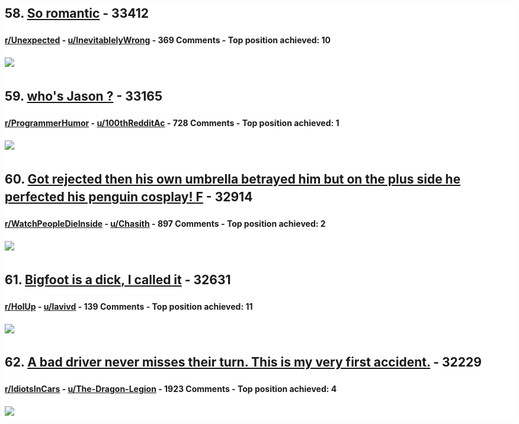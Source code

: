 ## 58. [So romantic](http://reddit.com/r/Unexpected/comments/oto42j/so_romantic/) - 33412
#### [r/Unexpected](http://reddit.com/r/Unexpected) - [u/InevitablelyWrong](http://reddit.com/u/InevitablelyWrong) - 369 Comments - Top position achieved: 10

<a href="https://v.redd.it/gh1j60iz52e71"><img src="https://b.thumbs.redditmedia.com/YGbeGtVkryaRJsdXjIytkftQNyuEVjLCvoaLDzB26Dk.jpg"></img></a>

## 59. [who's Jason ?](http://reddit.com/r/ProgrammerHumor/comments/ott5x1/whos_jason/) - 33165
#### [r/ProgrammerHumor](http://reddit.com/r/ProgrammerHumor) - [u/100thRedditAc](http://reddit.com/u/100thRedditAc) - 728 Comments - Top position achieved: 1

<a href="https://i.redd.it/3iln2afoz3e71.jpg"><img src="https://b.thumbs.redditmedia.com/-8SylMc3TAhMlZue3X92ksEiKe-zT60Lcrp4GKen9aY.jpg"></img></a>

## 60. [Got rejected then his own umbrella betrayed him but on the plus side he perfected his penguin cosplay! F](http://reddit.com/r/WatchPeopleDieInside/comments/ou4k34/got_rejected_then_his_own_umbrella_betrayed_him/) - 32914
#### [r/WatchPeopleDieInside](http://reddit.com/r/WatchPeopleDieInside) - [u/Chasith](http://reddit.com/u/Chasith) - 897 Comments - Top position achieved: 2

<a href="https://gfycat.com/excitablespecificconure"><img src="https://b.thumbs.redditmedia.com/XmzvzvpK_PZK2x3mtSXdbbqWLnAmZHb-9_IDy7WHRQI.jpg"></img></a>

## 61. [Bigfoot is a dick, I called it](http://reddit.com/r/HolUp/comments/ott9ln/bigfoot_is_a_dick_i_called_it/) - 32631
#### [r/HolUp](http://reddit.com/r/HolUp) - [u/lavivd](http://reddit.com/u/lavivd) - 139 Comments - Top position achieved: 11

<a href="https://i.redd.it/6ceezdff9af61.png"><img src="https://b.thumbs.redditmedia.com/uBi4ZMY3h9wKnfaMDZmhtN-vshkjYd90bk_8W78HaMo.jpg"></img></a>

## 62. [A bad driver never misses their turn. This is my very first accident.](http://reddit.com/r/IdiotsInCars/comments/otojjp/a_bad_driver_never_misses_their_turn_this_is_my/) - 32229
#### [r/IdiotsInCars](http://reddit.com/r/IdiotsInCars) - [u/The-Dragon-Legion](http://reddit.com/u/The-Dragon-Legion) - 1923 Comments - Top position achieved: 4

<a href="https://v.redd.it/q0q3az8oa2e71"><img src="https://b.thumbs.redditmedia.com/YhFr7dFDkXKlxwLzNlteYMP6H3vQE2Dw88r61lusN4o.jpg"></img></a>
